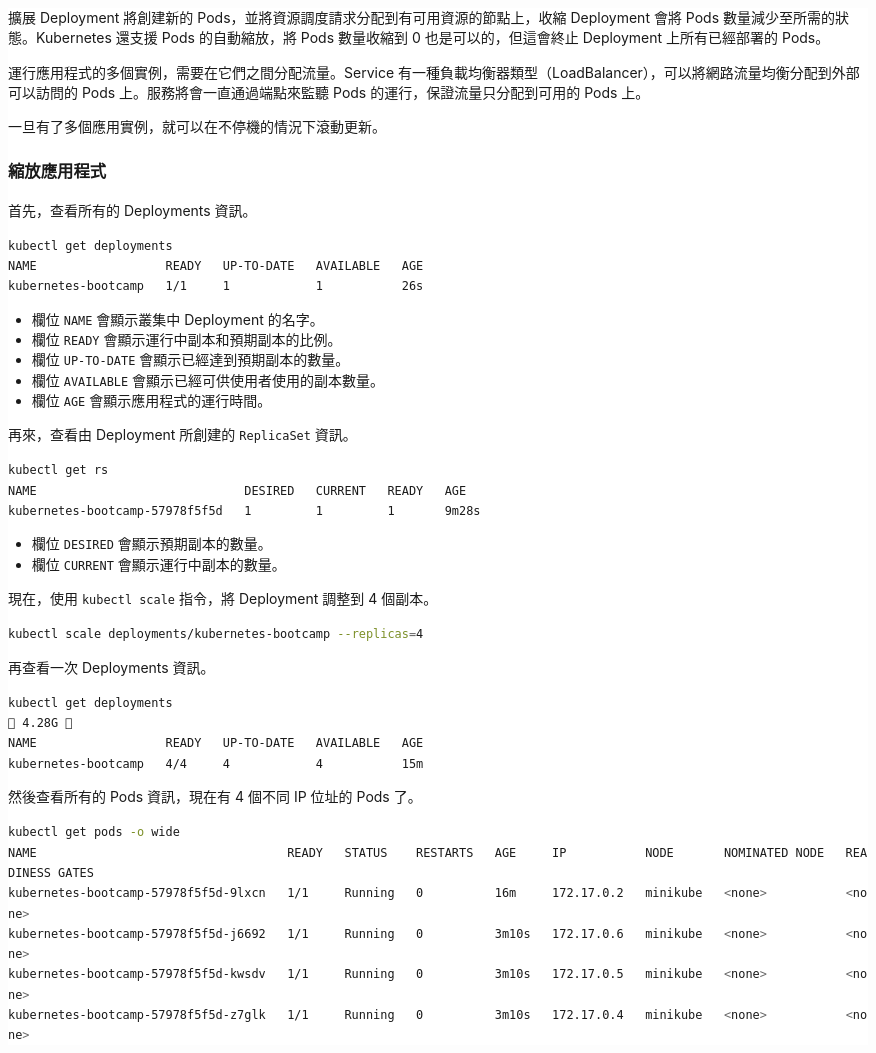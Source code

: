 擴展 Deployment 將創建新的 Pods，並將資源調度請求分配到有可用資源的節點上，收縮 Deployment 會將 Pods 數量減少至所需的狀態。Kubernetes 還支援 Pods 的自動縮放，將 Pods 數量收縮到 0 也是可以的，但這會終止 Deployment 上所有已經部署的 Pods。

運行應用程式的多個實例，需要在它們之間分配流量。Service 有一種負載均衡器類型（LoadBalancer），可以將網路流量均衡分配到外部可以訪問的 Pods 上。服務將會一直通過端點來監聽 Pods 的運行，保證流量只分配到可用的 Pods 上。

一旦有了多個應用實例，就可以在不停機的情況下滾動更新。

### 縮放應用程式

首先，查看所有的 Deployments 資訊。

```BASH
kubectl get deployments
NAME                  READY   UP-TO-DATE   AVAILABLE   AGE
kubernetes-bootcamp   1/1     1            1           26s
```

- 欄位 `NAME` 會顯示叢集中 Deployment 的名字。
- 欄位 `READY` 會顯示運行中副本和預期副本的比例。
- 欄位 `UP-TO-DATE` 會顯示已經達到預期副本的數量。
- 欄位 `AVAILABLE` 會顯示已經可供使用者使用的副本數量。
- 欄位 `AGE` 會顯示應用程式的運行時間。

再來，查看由 Deployment 所創建的 `ReplicaSet` 資訊。

```BASH
kubectl get rs
NAME                             DESIRED   CURRENT   READY   AGE
kubernetes-bootcamp-57978f5f5d   1         1         1       9m28s
```

- 欄位 `DESIRED` 會顯示預期副本的數量。
- 欄位 `CURRENT` 會顯示運行中副本的數量。

現在，使用 `kubectl scale` 指令，將 Deployment 調整到 4 個副本。

```BASH
kubectl scale deployments/kubernetes-bootcamp --replicas=4
```

再查看一次 Deployments 資訊。

```BASH
kubectl get deployments                                                                                                             4.28G 
NAME                  READY   UP-TO-DATE   AVAILABLE   AGE
kubernetes-bootcamp   4/4     4            4           15m
```

然後查看所有的 Pods 資訊，現在有 4 個不同 IP 位址的 Pods 了。

```BASH
kubectl get pods -o wide
NAME                                   READY   STATUS    RESTARTS   AGE     IP           NODE       NOMINATED NODE   READINESS GATES
kubernetes-bootcamp-57978f5f5d-9lxcn   1/1     Running   0          16m     172.17.0.2   minikube   <none>           <none>
kubernetes-bootcamp-57978f5f5d-j6692   1/1     Running   0          3m10s   172.17.0.6   minikube   <none>           <none>
kubernetes-bootcamp-57978f5f5d-kwsdv   1/1     Running   0          3m10s   172.17.0.5   minikube   <none>           <none>
kubernetes-bootcamp-57978f5f5d-z7glk   1/1     Running   0          3m10s   172.17.0.4   minikube   <none>           <none>
```
